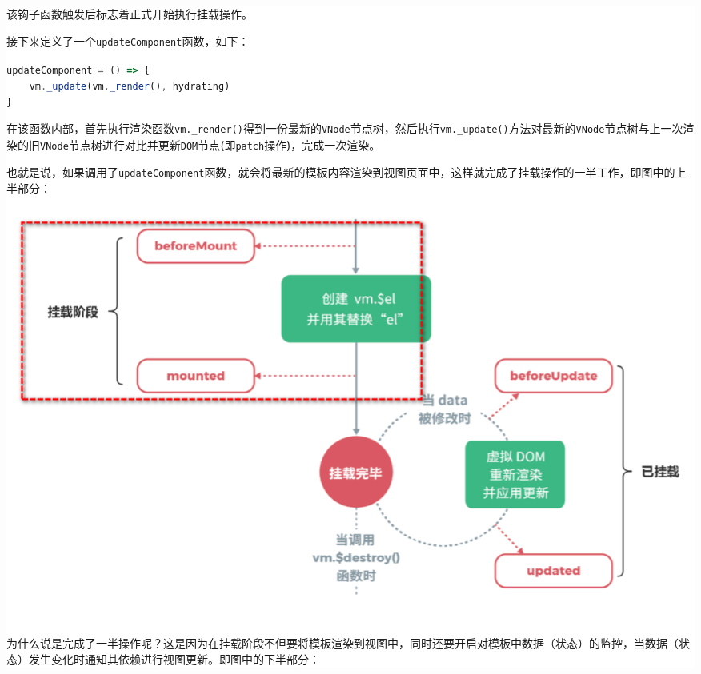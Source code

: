 该钩子函数触发后标志着正式开始执行挂载操作。



接下来定义了一个`updateComponent`函数，如下：

```javascript
updateComponent = () => {
    vm._update(vm._render(), hydrating)
}
```

在该函数内部，首先执行渲染函数`vm._render()`得到一份最新的`VNode`节点树，然后执行`vm._update()`方法对最新的`VNode`节点树与上一次渲染的旧`VNode`节点树进行对比并更新`DOM`节点(即`patch`操作)，完成一次渲染。

也就是说，如果调用了`updateComponent`函数，就会将最新的模板内容渲染到视图页面中，这样就完成了挂载操作的一半工作，即图中的上半部分：

![image-20221205151933349](assets/image-20221205151933349.png)

为什么说是完成了一半操作呢？这是因为在挂载阶段不但要将模板渲染到视图中，同时还要开启对模板中数据（状态）的监控，当数据（状态）发生变化时通知其依赖进行视图更新。即图中的下半部分：
